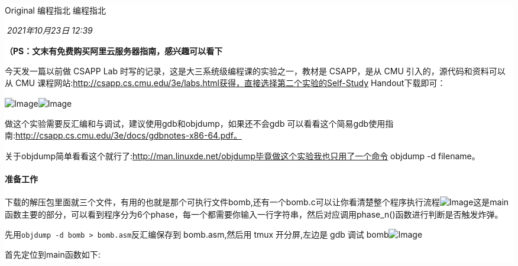 # 

Original 编程指北 编程指北

 _2021年10月23日 12:39_

**（PS：文末有免费购买阿里云服务器指南，感兴趣可以看下**

今天发一篇以前做 CSAPP Lab 时写的记录，这是大三系统级编程课的实验之一，教材是 CSAPP，是从 CMU 引入的，源代码和资料可以从 CMU 课程网站:http://csapp.cs.cmu.edu/3e/labs.html获得，直接选择第二个实验的Self-Study Handout下载即可：  

![Image](https://mmbiz.qpic.cn/mmbiz_jpg/VyxCxUCalFO97H3KDL0u8YsLKh2WaLUicL4TYzthhNrBVhnvs18kEdVB9icdMjK0gicSnGFicm96Q3OpLJtqiadDOLw/640?wx_fmt=jpeg&tp=wxpic&wxfrom=5&wx_lazy=1&wx_co=1)![Image](https://mmbiz.qpic.cn/mmbiz_png/VyxCxUCalFO97H3KDL0u8YsLKh2WaLUickdHvjD6IF2e4fPUar5lkY1xmgPfNWZJCrNQZrBibhJjnjNjjsjcicGvg/640?wx_fmt=png&tp=wxpic&wxfrom=5&wx_lazy=1&wx_co=1)

做这个实验需要反汇编和与调试，建议使用gdb和objdump，如果还不会gdb 可以看看这个简易gdb使用指南:http://csapp.cs.cmu.edu/3e/docs/gdbnotes-x86-64.pdf。

关于objdump简单看看这个就行了:http://man.linuxde.net/objdump毕竟做这个实验我也只用了一个命令 objdump -d filename。

#### 准备工作

下载的解压包里面就三个文件，有用的也就是那个可执行文件bomb,还有一个bomb.c可以让你看清楚整个程序执行流程![Image](https://mmbiz.qpic.cn/mmbiz_jpg/VyxCxUCalFO97H3KDL0u8YsLKh2WaLUicylKqUftNZ3oibQ4CXZPR6CUNOzplAQA35FL1GDN8tD1NaYtqPITCg9w/640?wx_fmt=jpeg&tp=wxpic&wxfrom=5&wx_lazy=1&wx_co=1)这是main函数主要的部分，可以看到程序分为6个phase，每一个都需要你输入一行字符串，然后对应调用phase_n()函数进行判断是否触发炸弹。

先用`objdump -d bomb > bomb.asm`反汇编保存到 bomb.asm,然后用 tmux 开分屏,左边是 gdb 调试 bomb![Image](https://mmbiz.qpic.cn/mmbiz_jpg/VyxCxUCalFO97H3KDL0u8YsLKh2WaLUicjjX6CibTibzibZlicHM4vbr370vO0NfIsq5A3nEqvkT7c2o6L1ibxpAsgEw/640?wx_fmt=jpeg&tp=wxpic&wxfrom=5&wx_lazy=1&wx_co=1)

首先定位到main函数如下:
